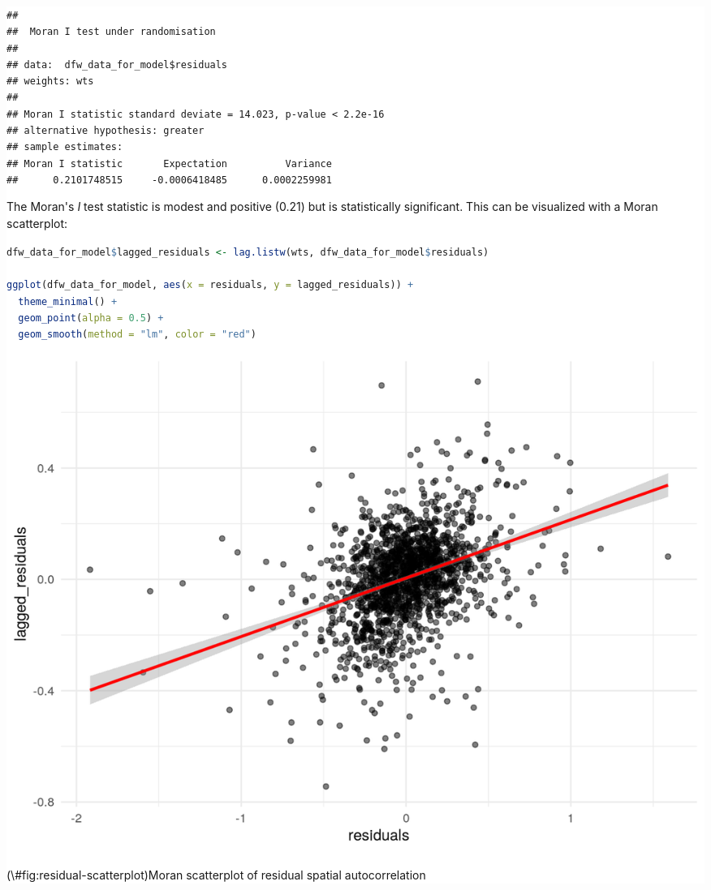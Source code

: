 ```
## 
## 	Moran I test under randomisation
## 
## data:  dfw_data_for_model$residuals  
## weights: wts    
## 
## Moran I statistic standard deviate = 14.023, p-value < 2.2e-16
## alternative hypothesis: greater
## sample estimates:
## Moran I statistic       Expectation          Variance 
##      0.2101748515     -0.0006418485      0.0002259981
```

The Moran's $I$ test statistic is modest and positive (0.21) but is statistically significant. This can be visualized with a Moran scatterplot:


```r
dfw_data_for_model$lagged_residuals <- lag.listw(wts, dfw_data_for_model$residuals)

ggplot(dfw_data_for_model, aes(x = residuals, y = lagged_residuals)) + 
  theme_minimal() + 
  geom_point(alpha = 0.5) + 
  geom_smooth(method = "lm", color = "red")
```

<div class="figure">
<img src="08-modeling-census-data_files/figure-html/residual-scatterplot-1.png" alt="Moran scatterplot of residual spatial autocorrelation" width="100%" />
<p class="caption">(\#fig:residual-scatterplot)Moran scatterplot of residual spatial autocorrelation</p>
</div>
